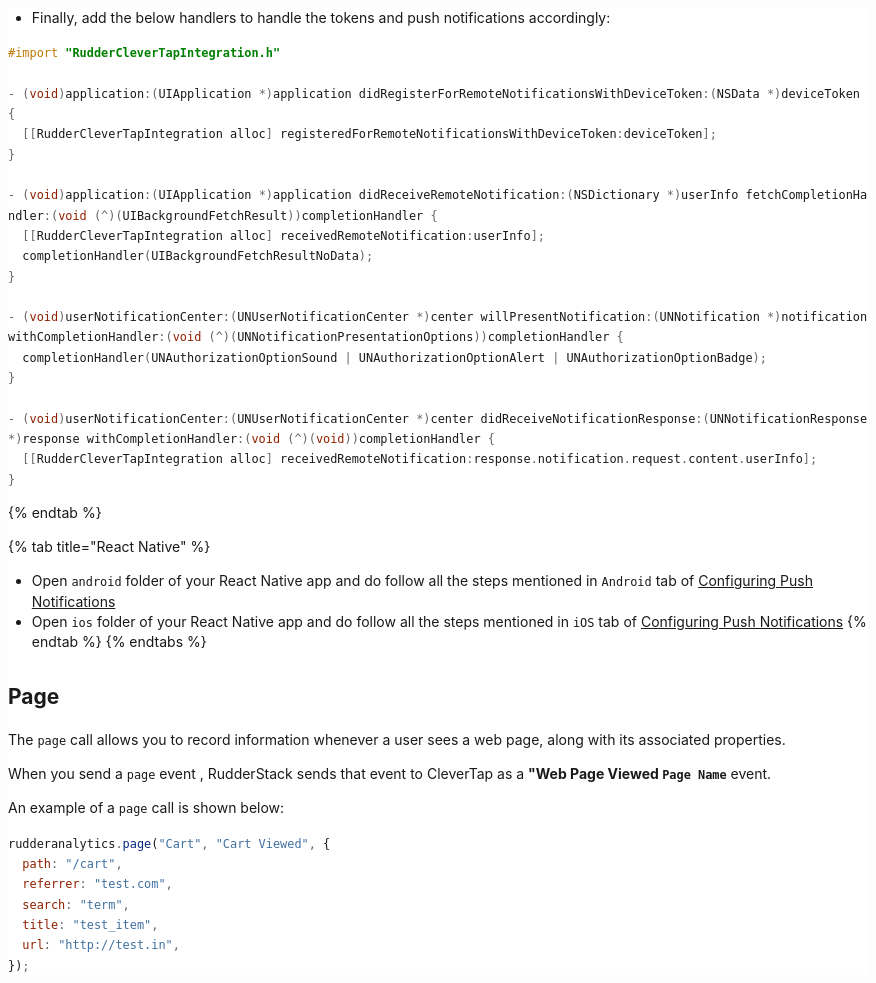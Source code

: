 * Finally, add the below handlers to handle the tokens and push notifications accordingly:

```objectivec
#import "RudderCleverTapIntegration.h"

- (void)application:(UIApplication *)application didRegisterForRemoteNotificationsWithDeviceToken:(NSData *)deviceToken {
  [[RudderCleverTapIntegration alloc] registeredForRemoteNotificationsWithDeviceToken:deviceToken];
}

- (void)application:(UIApplication *)application didReceiveRemoteNotification:(NSDictionary *)userInfo fetchCompletionHandler:(void (^)(UIBackgroundFetchResult))completionHandler {
  [[RudderCleverTapIntegration alloc] receivedRemoteNotification:userInfo];
  completionHandler(UIBackgroundFetchResultNoData);
}

- (void)userNotificationCenter:(UNUserNotificationCenter *)center willPresentNotification:(UNNotification *)notification withCompletionHandler:(void (^)(UNNotificationPresentationOptions))completionHandler {
  completionHandler(UNAuthorizationOptionSound | UNAuthorizationOptionAlert | UNAuthorizationOptionBadge);
}

- (void)userNotificationCenter:(UNUserNotificationCenter *)center didReceiveNotificationResponse:(UNNotificationResponse *)response withCompletionHandler:(void (^)(void))completionHandler {
  [[RudderCleverTapIntegration alloc] receivedRemoteNotification:response.notification.request.content.userInfo];
}
```
{% endtab %}

{% tab title="React Native" %}
* Open `android` folder of your React Native app and do follow all the steps mentioned in `Android` tab of [Configuring Push Notifications](clevertap.md#configuring-push-notifications)
* Open `ios` folder of your React Native app and do follow all the steps mentioned in `iOS` tab of [Configuring Push Notifications](clevertap.md#configuring-push-notifications)
{% endtab %}
{% endtabs %}

## Page

The `page` call allows you to record information whenever a user sees a web page, along with its associated properties.

When you send a `page` event , RudderStack sends that event to CleverTap as a **"Web Page Viewed `Page Name`** event.

An example of a `page` call is shown below:

```javascript
rudderanalytics.page("Cart", "Cart Viewed", {
  path: "/cart",
  referrer: "test.com",
  search: "term",
  title: "test_item",
  url: "http://test.in",
});
```
